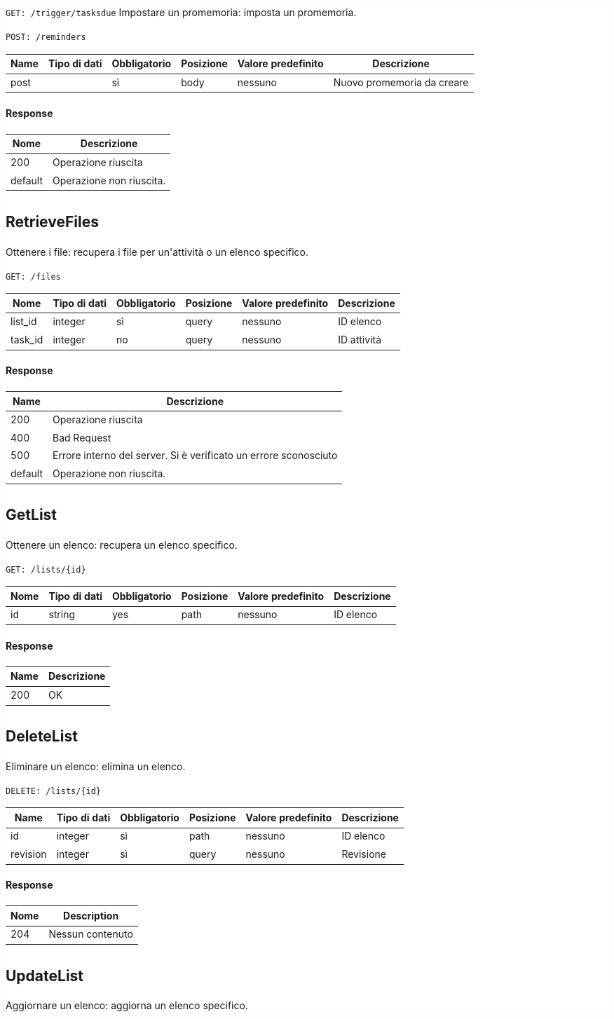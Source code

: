 ```GET: /trigger/tasksdue```
Impostare un promemoria: imposta un promemoria.

```POST: /reminders```

| Name | Tipo di dati | Obbligatorio | Posizione | Valore predefinito | Descrizione |
| --- | --- | --- | --- | --- | --- |
| post | |sì |body |nessuno |Nuovo promemoria da creare |

#### Response
| Nome | Descrizione |
| --- | --- |
| 200 |Operazione riuscita |
| default |Operazione non riuscita. |

## RetrieveFiles
Ottenere i file: recupera i file per un'attività o un elenco specifico.

```GET: /files```

| Nome | Tipo di dati | Obbligatorio | Posizione | Valore predefinito | Descrizione |
| --- | --- | --- | --- | --- | --- |
| list\_id |integer |sì |query |nessuno |ID elenco |
| task\_id |integer |no |query |nessuno |ID attività |

#### Response
| Name | Descrizione |
| --- | --- |
| 200 |Operazione riuscita |
| 400 |Bad Request |
| 500 |Errore interno del server. Si è verificato un errore sconosciuto |
| default |Operazione non riuscita. |

## GetList
Ottenere un elenco: recupera un elenco specifico.

```GET: /lists/{id}```

| Nome | Tipo di dati | Obbligatorio | Posizione | Valore predefinito | Descrizione |
| --- | --- | --- | --- | --- | --- |
| id |string |yes |path |nessuno |ID elenco |

#### Response
| Name | Descrizione |
| --- | --- |
| 200 |OK |

## DeleteList
Eliminare un elenco: elimina un elenco.

```DELETE: /lists/{id}```

| Name | Tipo di dati | Obbligatorio | Posizione | Valore predefinito | Descrizione |
| --- | --- | --- | --- | --- | --- |
| id |integer |sì |path |nessuno |ID elenco |
| revision |integer |sì |query |nessuno |Revisione |

#### Response
| Nome | Description |
| --- | --- |
| 204 |Nessun contenuto |

## UpdateList
Aggiornare un elenco: aggiorna un elenco specifico.

```